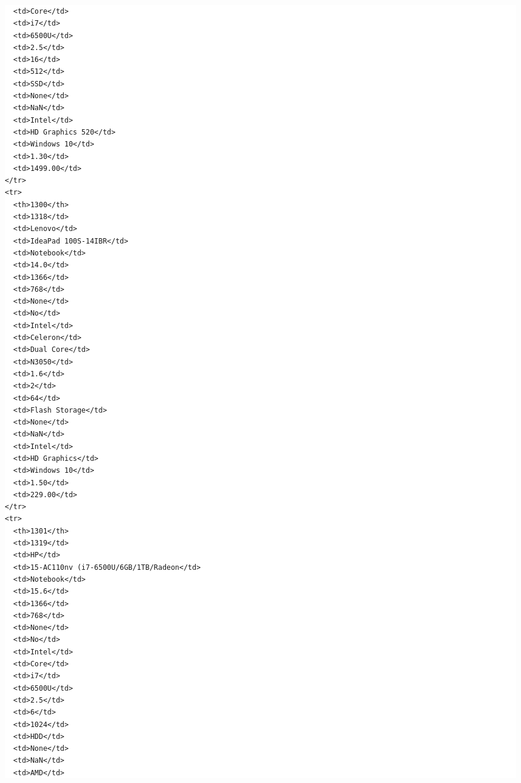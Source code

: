       <td>Core</td>
      <td>i7</td>
      <td>6500U</td>
      <td>2.5</td>
      <td>16</td>
      <td>512</td>
      <td>SSD</td>
      <td>None</td>
      <td>NaN</td>
      <td>Intel</td>
      <td>HD Graphics 520</td>
      <td>Windows 10</td>
      <td>1.30</td>
      <td>1499.00</td>
    </tr>
    <tr>
      <th>1300</th>
      <td>1318</td>
      <td>Lenovo</td>
      <td>IdeaPad 100S-14IBR</td>
      <td>Notebook</td>
      <td>14.0</td>
      <td>1366</td>
      <td>768</td>
      <td>None</td>
      <td>No</td>
      <td>Intel</td>
      <td>Celeron</td>
      <td>Dual Core</td>
      <td>N3050</td>
      <td>1.6</td>
      <td>2</td>
      <td>64</td>
      <td>Flash Storage</td>
      <td>None</td>
      <td>NaN</td>
      <td>Intel</td>
      <td>HD Graphics</td>
      <td>Windows 10</td>
      <td>1.50</td>
      <td>229.00</td>
    </tr>
    <tr>
      <th>1301</th>
      <td>1319</td>
      <td>HP</td>
      <td>15-AC110nv (i7-6500U/6GB/1TB/Radeon</td>
      <td>Notebook</td>
      <td>15.6</td>
      <td>1366</td>
      <td>768</td>
      <td>None</td>
      <td>No</td>
      <td>Intel</td>
      <td>Core</td>
      <td>i7</td>
      <td>6500U</td>
      <td>2.5</td>
      <td>6</td>
      <td>1024</td>
      <td>HDD</td>
      <td>None</td>
      <td>NaN</td>
      <td>AMD</td>